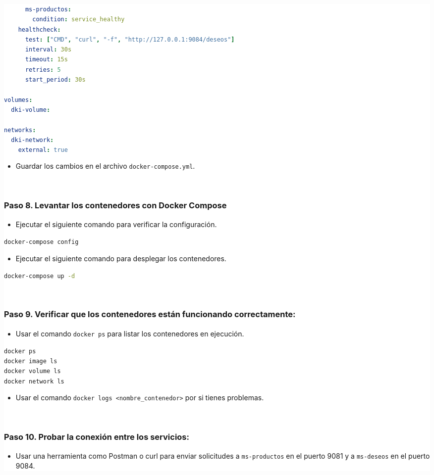 ```yaml
      ms-productos:
        condition: service_healthy
    healthcheck:
      test: ["CMD", "curl", "-f", "http://127.0.0.1:9084/deseos"]
      interval: 30s
      timeout: 15s
      retries: 5
      start_period: 30s

volumes:
  dki-volume:

networks:
  dki-network:
    external: true

```

- Guardar los cambios en el archivo `docker-compose.yml`.

<br/>

### Paso 8. Levantar los contenedores con Docker Compose

- Ejecutar el siguiente comando para verificar la configuración.

```cmd
docker-compose config
```

- Ejecutar el siguiente comando para desplegar los contenedores.

```cmd
docker-compose up -d
```
<br/>

### Paso 9. Verificar que los contenedores están funcionando correctamente:

- Usar el comando `docker ps` para listar los contenedores en ejecución.

```cmd
docker ps
docker image ls
docker volume ls
docker network ls
```

- Usar el comando `docker logs <nombre_contenedor>` por si tienes problemas.

<br/>

### Paso 10. Probar la conexión entre los servicios:

- Usar una herramienta como Postman o curl para enviar solicitudes a `ms-productos` en el puerto 9081 y a `ms-deseos` en el puerto 9084.
